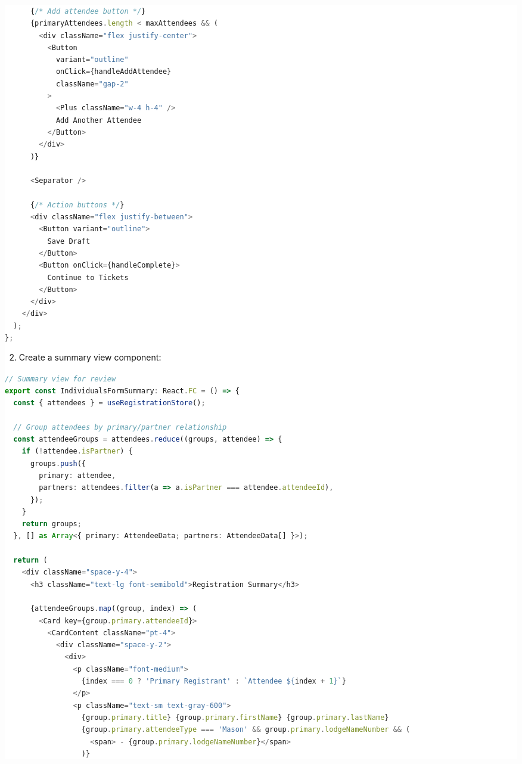 ```typescript
      {/* Add attendee button */}
      {primaryAttendees.length < maxAttendees && (
        <div className="flex justify-center">
          <Button
            variant="outline"
            onClick={handleAddAttendee}
            className="gap-2"
          >
            <Plus className="w-4 h-4" />
            Add Another Attendee
          </Button>
        </div>
      )}

      <Separator />

      {/* Action buttons */}
      <div className="flex justify-between">
        <Button variant="outline">
          Save Draft
        </Button>
        <Button onClick={handleComplete}>
          Continue to Tickets
        </Button>
      </div>
    </div>
  );
};
```

2. Create a summary view component:
```typescript
// Summary view for review
export const IndividualsFormSummary: React.FC = () => {
  const { attendees } = useRegistrationStore();
  
  // Group attendees by primary/partner relationship
  const attendeeGroups = attendees.reduce((groups, attendee) => {
    if (!attendee.isPartner) {
      groups.push({
        primary: attendee,
        partners: attendees.filter(a => a.isPartner === attendee.attendeeId),
      });
    }
    return groups;
  }, [] as Array<{ primary: AttendeeData; partners: AttendeeData[] }>);

  return (
    <div className="space-y-4">
      <h3 className="text-lg font-semibold">Registration Summary</h3>
      
      {attendeeGroups.map((group, index) => (
        <Card key={group.primary.attendeeId}>
          <CardContent className="pt-4">
            <div className="space-y-2">
              <div>
                <p className="font-medium">
                  {index === 0 ? 'Primary Registrant' : `Attendee ${index + 1}`}
                </p>
                <p className="text-sm text-gray-600">
                  {group.primary.title} {group.primary.firstName} {group.primary.lastName}
                  {group.primary.attendeeType === 'Mason' && group.primary.lodgeNameNumber && (
                    <span> - {group.primary.lodgeNameNumber}</span>
                  )}
```